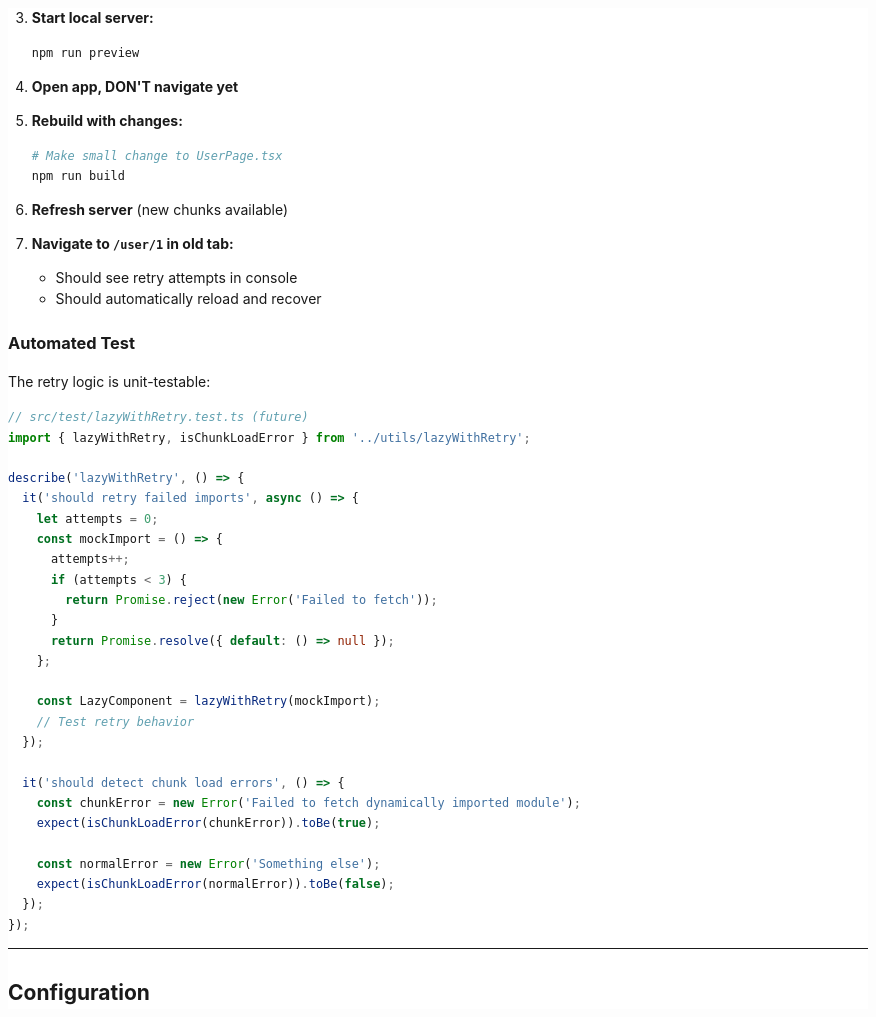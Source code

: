 3. **Start local server:**
   ```bash
   npm run preview
   ```

4. **Open app, DON'T navigate yet**

5. **Rebuild with changes:**
   ```bash
   # Make small change to UserPage.tsx
   npm run build
   ```

6. **Refresh server** (new chunks available)

7. **Navigate to `/user/1` in old tab:**
   - Should see retry attempts in console
   - Should automatically reload and recover

### Automated Test

The retry logic is unit-testable:

```typescript
// src/test/lazyWithRetry.test.ts (future)
import { lazyWithRetry, isChunkLoadError } from '../utils/lazyWithRetry';

describe('lazyWithRetry', () => {
  it('should retry failed imports', async () => {
    let attempts = 0;
    const mockImport = () => {
      attempts++;
      if (attempts < 3) {
        return Promise.reject(new Error('Failed to fetch'));
      }
      return Promise.resolve({ default: () => null });
    };

    const LazyComponent = lazyWithRetry(mockImport);
    // Test retry behavior
  });

  it('should detect chunk load errors', () => {
    const chunkError = new Error('Failed to fetch dynamically imported module');
    expect(isChunkLoadError(chunkError)).toBe(true);

    const normalError = new Error('Something else');
    expect(isChunkLoadError(normalError)).toBe(false);
  });
});
```

---

## Configuration
